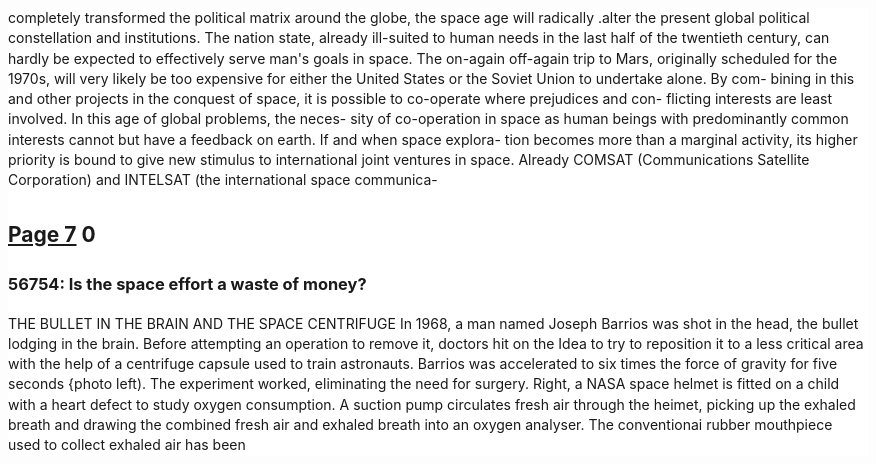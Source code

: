 completely transformed the political 
matrix around the globe, the space age 
will radically .alter the present global 
political constellation and institutions. 
The nation state, already ill-suited to 
human needs in the last half of the 
twentieth century, can hardly be 
expected to effectively serve man's 
goals in space. 
The on-again off-again trip to Mars, 
originally scheduled for the 1970s, 
will very likely be too expensive for 
either the United States or the Soviet 
Union to undertake alone. By com- 
bining in this and other projects in the 
conquest of space, it is possible to 
co-operate where prejudices and con- 
flicting interests are least involved. In 
this age of global problems, the neces- 
sity of co-operation in space as human 
beings with predominantly common 
interests cannot but have a feedback 
on earth. If and when space explora- 
tion becomes more than a marginal 
activity, its higher priority is bound to 
give new stimulus to international joint 
ventures in space. 
Already COMSAT (Communications 
Satellite Corporation) and INTELSAT 
(the international space communica-

## [Page 7](https://demo.humlab.umu.se/courier/078253engo.pdf#page=7) 0

### 56754: Is the space effort a waste of money?

THE BULLET 
IN THE BRAIN 
AND THE SPACE 
CENTRIFUGE 
In 1968, a man named Joseph 
Barrios was shot in the head, the 
bullet lodging in the brain. Before 
attempting an operation to remove 
it, doctors hit on the Idea to try 
to reposition it to a less critical 
area with the help of a centrifuge 
capsule used to train astronauts. 
Barrios was accelerated to six times 
the force of gravity for five 
seconds {photo left). The 
experiment worked, eliminating 
the need for surgery. Right, a 
NASA space helmet is fitted on a 
child with a heart defect to study 
oxygen consumption. A suction 
pump circulates fresh air through the 
heimet, picking up the exhaled 
breath and drawing the combined 
fresh air and exhaled breath 
into an oxygen analyser. The 
conventionai rubber mouthpiece used 
to collect exhaled air has been 